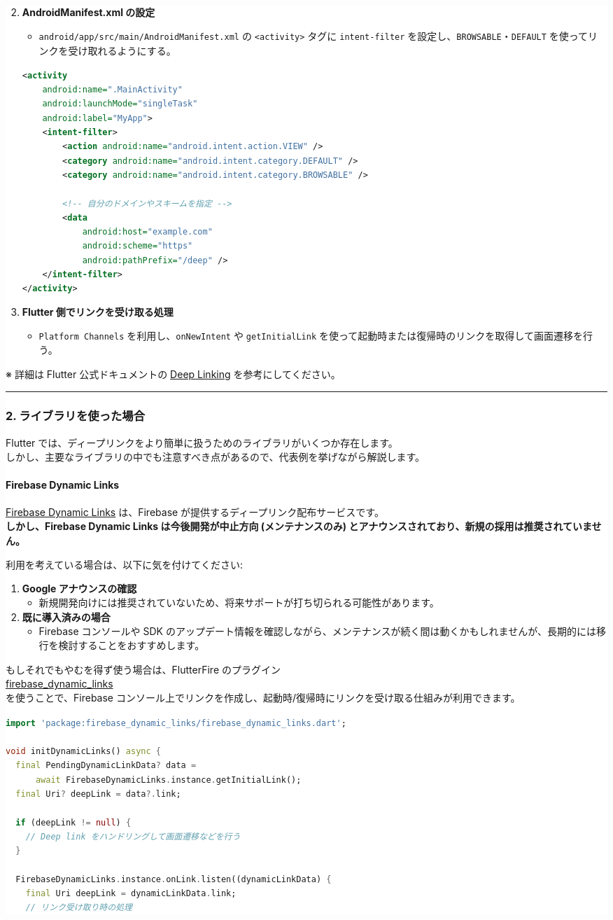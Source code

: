 2. **AndroidManifest.xml の設定**

   - `android/app/src/main/AndroidManifest.xml` の `<activity>` タグに `intent-filter` を設定し、`BROWSABLE`・`DEFAULT` を使ってリンクを受け取れるようにする。

   ```xml
   <activity
       android:name=".MainActivity"
       android:launchMode="singleTask"
       android:label="MyApp">
       <intent-filter>
           <action android:name="android.intent.action.VIEW" />
           <category android:name="android.intent.category.DEFAULT" />
           <category android:name="android.intent.category.BROWSABLE" />

           <!-- 自分のドメインやスキームを指定 -->
           <data
               android:host="example.com"
               android:scheme="https"
               android:pathPrefix="/deep" />
       </intent-filter>
   </activity>
   ```

3. **Flutter 側でリンクを受け取る処理**
   - `Platform Channels` を利用し、`onNewIntent` や `getInitialLink` を使って起動時または復帰時のリンクを取得して画面遷移を行う。

※ 詳細は Flutter 公式ドキュメントの [Deep Linking](https://docs.flutter.dev/development/ui/navigation/deep-linking) を参考にしてください。

---

### 2. ライブラリを使った場合

Flutter では、ディープリンクをより簡単に扱うためのライブラリがいくつか存在します。  
しかし、主要なライブラリの中でも注意すべき点があるので、代表例を挙げながら解説します。

#### Firebase Dynamic Links

[Firebase Dynamic Links](https://firebase.google.com/docs/dynamic-links) は、Firebase が提供するディープリンク配布サービスです。  
**しかし、Firebase Dynamic Links は今後開発が中止方向 (メンテナンスのみ) とアナウンスされており、新規の採用は推奨されていません。**

利用を考えている場合は、以下に気を付けてください:

1. **Google アナウンスの確認**
   - 新規開発向けには推奨されていないため、将来サポートが打ち切られる可能性があります。
2. **既に導入済みの場合**
   - Firebase コンソールや SDK のアップデート情報を確認しながら、メンテナンスが続く間は動くかもしれませんが、長期的には移行を検討することをおすすめします。

もしそれでもやむを得ず使う場合は、FlutterFire のプラグイン  
[firebase_dynamic_links](https://firebase.flutter.dev/docs/dynamic-links/overview)  
を使うことで、Firebase コンソール上でリンクを作成し、起動時/復帰時にリンクを受け取る仕組みが利用できます。

```dart
import 'package:firebase_dynamic_links/firebase_dynamic_links.dart';

void initDynamicLinks() async {
  final PendingDynamicLinkData? data =
      await FirebaseDynamicLinks.instance.getInitialLink();
  final Uri? deepLink = data?.link;

  if (deepLink != null) {
    // Deep link をハンドリングして画面遷移などを行う
  }

  FirebaseDynamicLinks.instance.onLink.listen((dynamicLinkData) {
    final Uri deepLink = dynamicLinkData.link;
    // リンク受け取り時の処理
```